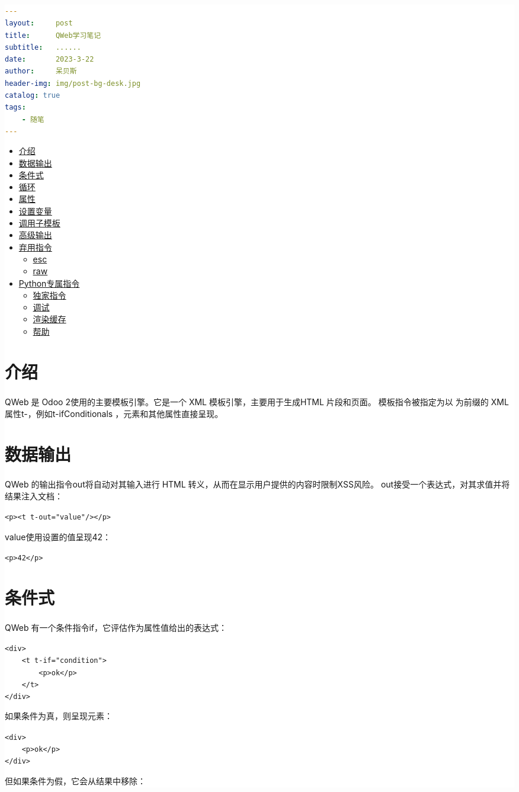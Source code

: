 ```yaml
---
layout:     post
title:      QWeb学习笔记
subtitle:   ......
date:       2023-3-22
author:     呆贝斯
header-img: img/post-bg-desk.jpg
catalog: true
tags:
    - 随笔
---
```


* [介绍](#介绍)
* [数据输出](#数据输出)
* [条件式](#条件式)
* [循环](#循环)
* [属性](#属性)
* [设置变量](#设置变量)
* [调用子模板](#调用子模板)
* [高级输出](#高级输出)
* [弃用指令](#弃用指令)
  * [esc](#esc)
  * [raw](#raw)
* [Python专属指令](#python专属指令)
  * [独家指令](#独家指令)
  * [调试](#调试)
  * [渲染缓存](#渲染缓存)
  * [帮助](#帮助)

# 介绍
QWeb 是 Odoo 2使用的主要模板引擎。它是一个 XML 模板引擎，主要用于生成HTML 片段和页面。
模板指令被指定为以 为前缀的 XML 属性t-，例如t-ifConditionals ，元素和其他属性直接呈现。

# 数据输出
QWeb 的输出指令out将自动对其输入进行 HTML 转义，从而在显示用户提供的内容时限制XSS风险。
out接受一个表达式，对其求值并将结果注入文档：
```
<p><t t-out="value"/></p>
```
value使用设置的值呈现42：
```
<p>42</p>
```

# 条件式
QWeb 有一个条件指令if，它评估作为属性值给出的表达式：
```
<div>
    <t t-if="condition">
        <p>ok</p>
    </t>
</div>
```
如果条件为真，则呈现元素：
```
<div>
    <p>ok</p>
</div>
```
但如果条件为假，它会从结果中移除：